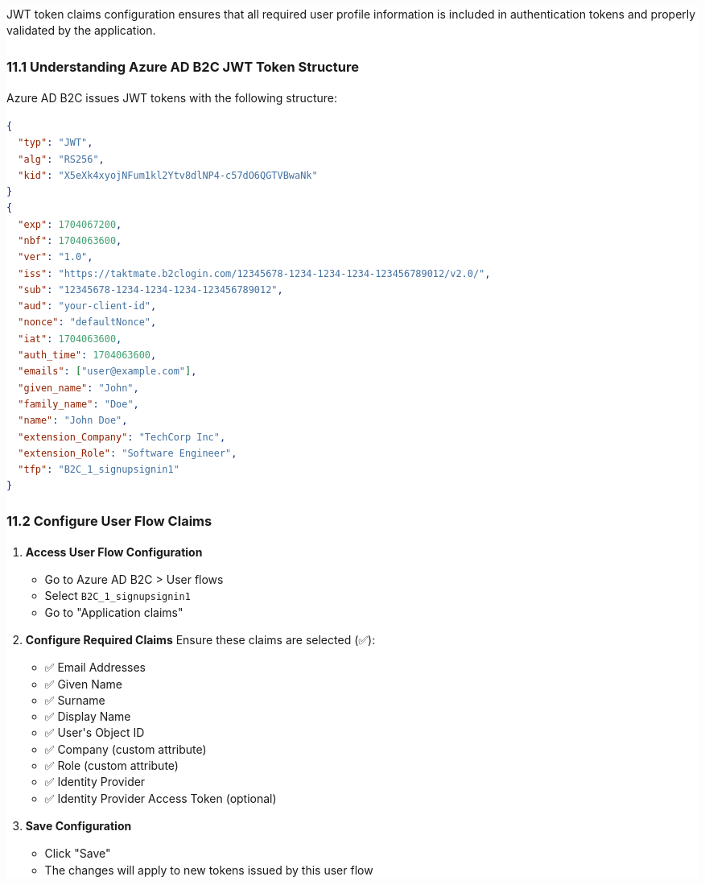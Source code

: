 JWT token claims configuration ensures that all required user profile information is included in authentication tokens and properly validated by the application.

### 11.1 Understanding Azure AD B2C JWT Token Structure

Azure AD B2C issues JWT tokens with the following structure:

```json
{
  "typ": "JWT",
  "alg": "RS256",
  "kid": "X5eXk4xyojNFum1kl2Ytv8dlNP4-c57dO6QGTVBwaNk"
}
{
  "exp": 1704067200,
  "nbf": 1704063600,
  "ver": "1.0",
  "iss": "https://taktmate.b2clogin.com/12345678-1234-1234-1234-123456789012/v2.0/",
  "sub": "12345678-1234-1234-1234-123456789012",
  "aud": "your-client-id",
  "nonce": "defaultNonce",
  "iat": 1704063600,
  "auth_time": 1704063600,
  "emails": ["user@example.com"],
  "given_name": "John",
  "family_name": "Doe",
  "name": "John Doe",
  "extension_Company": "TechCorp Inc",
  "extension_Role": "Software Engineer",
  "tfp": "B2C_1_signupsignin1"
}
```

### 11.2 Configure User Flow Claims

1. **Access User Flow Configuration**
   - Go to Azure AD B2C > User flows
   - Select `B2C_1_signupsignin1`
   - Go to "Application claims"

2. **Configure Required Claims**
   Ensure these claims are selected (✅):
   - ✅ Email Addresses
   - ✅ Given Name
   - ✅ Surname
   - ✅ Display Name
   - ✅ User's Object ID
   - ✅ Company (custom attribute)
   - ✅ Role (custom attribute)
   - ✅ Identity Provider
   - ✅ Identity Provider Access Token (optional)

3. **Save Configuration**
   - Click "Save"
   - The changes will apply to new tokens issued by this user flow
